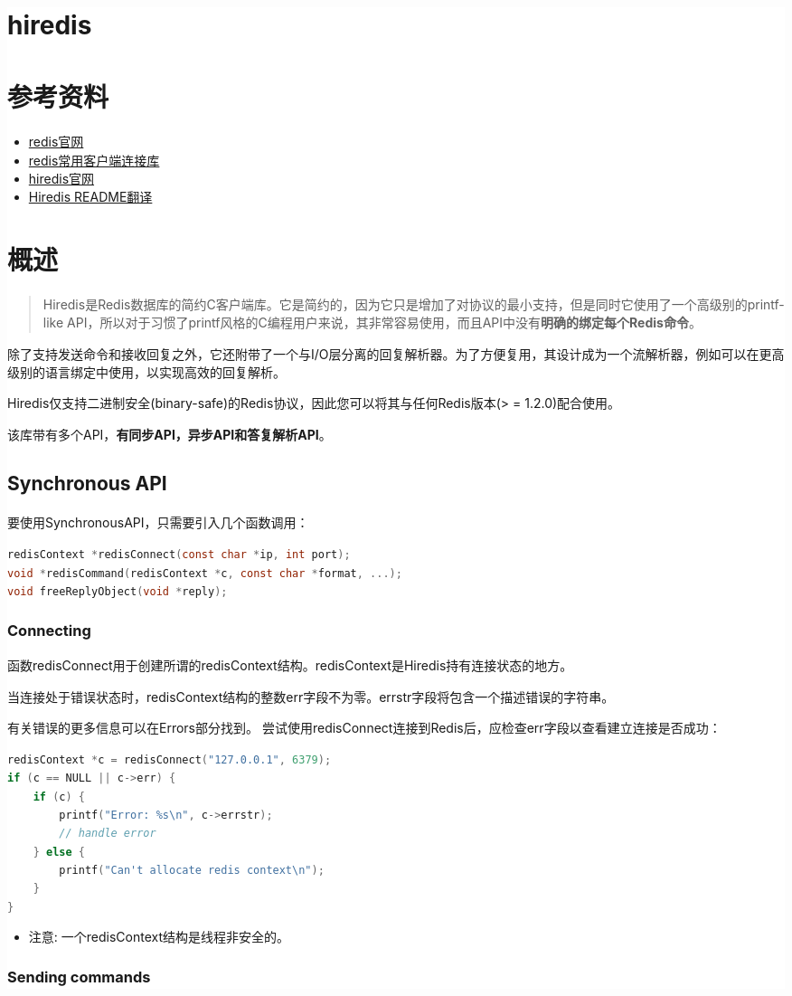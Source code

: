 # hiredis

# 参考资料

* [redis官网](https://redis.io/)
* [redis常用客户端连接库](https://redis.io/resources/clients/)
* [hiredis官网](https://github.com/redis/hiredis)
* [Hiredis README翻译](https://blog.csdn.net/lhl_blog/article/details/78665285)

# 概述

> Hiredis是Redis数据库的简约C客户端库。它是简约的，因为它只是增加了对协议的最小支持，但是同时它使用了一个高级别的printf-like API，所以对于习惯了printf风格的C编程用户来说，其非常容易使用，而且API中没有**明确的绑定每个Redis命令**。

除了支持发送命令和接收回复之外，它还附带了一个与I/O层分离的回复解析器。为了方便复用，其设计成为一个流解析器，例如可以在更高级别的语言绑定中使用，以实现高效的回复解析。

Hiredis仅支持二进制安全(binary-safe)的Redis协议，因此您可以将其与任何Redis版本(> = 1.2.0)配合使用。

该库带有多个API，**有同步API，异步API和答复解析API**。

## Synchronous API

要使用SynchronousAPI，只需要引入几个函数调用：

```c
redisContext *redisConnect(const char *ip, int port);
void *redisCommand(redisContext *c, const char *format, ...);
void freeReplyObject(void *reply);
```

### Connecting

函数redisConnect用于创建所谓的redisContext结构。redisContext是Hiredis持有连接状态的地方。

当连接处于错误状态时，redisContext结构的整数err字段不为零。errstr字段将包含一个描述错误的字符串。 

有关错误的更多信息可以在Errors部分找到。 尝试使用redisConnect连接到Redis后，应检查err字段以查看建立连接是否成功：

```c
redisContext *c = redisConnect("127.0.0.1", 6379);
if (c == NULL || c->err) {
    if (c) {
        printf("Error: %s\n", c->errstr);
        // handle error
    } else {
        printf("Can't allocate redis context\n");
    }
}
```

* 注意: 一个redisContext结构是线程非安全的。

### Sending commands
